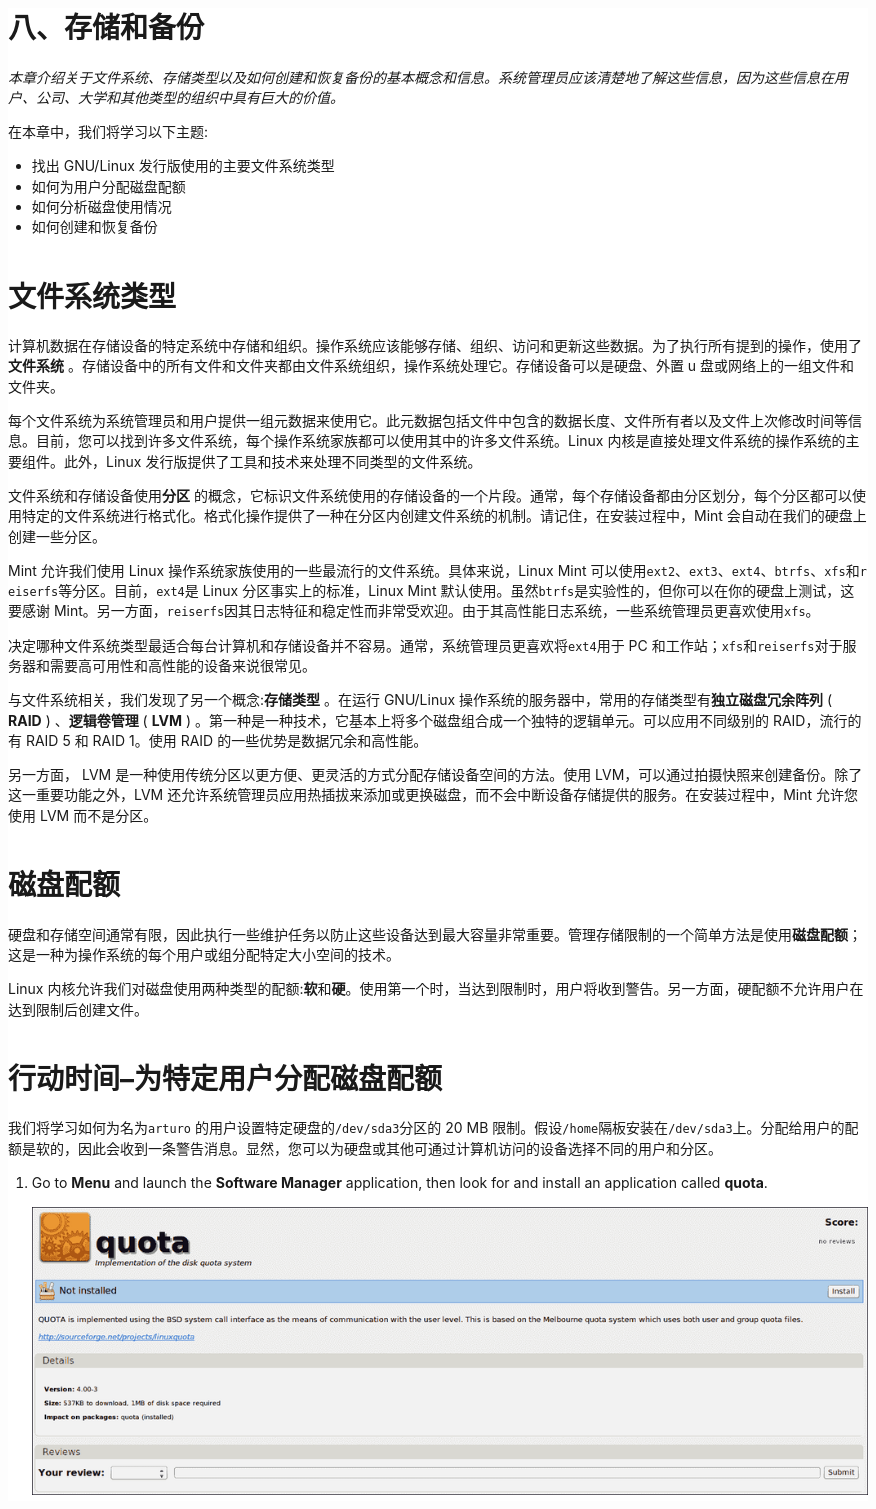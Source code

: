 # 八、存储和备份

*本章介绍关于文件系统、存储类型以及如何创建和恢复备份的基本概念和信息。系统管理员应该清楚地了解这些信息，因为这些信息在用户、公司、大学和其他类型的组织中具有巨大的价值。*

在本章中，我们将学习以下主题:

*   找出 GNU/Linux 发行版使用的主要文件系统类型
*   如何为用户分配磁盘配额
*   如何分析磁盘使用情况
*   如何创建和恢复备份

# 文件系统类型

计算机数据在存储设备的特定系统中存储和组织。操作系统应该能够存储、组织、访问和更新这些数据。为了执行所有提到的操作，使用了**文件系统** 。存储设备中的所有文件和文件夹都由文件系统组织，操作系统处理它。存储设备可以是硬盘、外置 u 盘或网络上的一组文件和文件夹。

每个文件系统为系统管理员和用户提供一组元数据来使用它。此元数据包括文件中包含的数据长度、文件所有者以及文件上次修改时间等信息。目前，您可以找到许多文件系统，每个操作系统家族都可以使用其中的许多文件系统。Linux 内核是直接处理文件系统的操作系统的主要组件。此外，Linux 发行版提供了工具和技术来处理不同类型的文件系统。

文件系统和存储设备使用**分区** 的概念，它标识文件系统使用的存储设备的一个片段。通常，每个存储设备都由分区划分，每个分区都可以使用特定的文件系统进行格式化。格式化操作提供了一种在分区内创建文件系统的机制。请记住，在安装过程中，Mint 会自动在我们的硬盘上创建一些分区。

Mint 允许我们使用 Linux 操作系统家族使用的一些最流行的文件系统。具体来说，Linux Mint 可以使用`ext2`、`ext3`、`ext4`、`btrfs`、`xfs`和`reiserfs`等分区。目前，`ext4`是 Linux 分区事实上的标准，Linux Mint 默认使用。虽然`btrfs`是实验性的，但你可以在你的硬盘上测试，这要感谢 Mint。另一方面，`reiserfs`因其日志特征和稳定性而非常受欢迎。由于其高性能日志系统，一些系统管理员更喜欢使用`xfs`。

决定哪种文件系统类型最适合每台计算机和存储设备并不容易。通常，系统管理员更喜欢将`ext4`用于 PC 和工作站；`xfs`和`reiserfs`对于服务器和需要高可用性和高性能的设备来说很常见。

与文件系统相关，我们发现了另一个概念:**存储类型** 。在运行 GNU/Linux 操作系统的服务器中，常用的存储类型有**独立磁盘冗余阵列** ( **RAID** ) 、**逻辑卷管理** ( **LVM** ) 。第一种是一种技术，它基本上将多个磁盘组合成一个独特的逻辑单元。可以应用不同级别的 RAID，流行的有 RAID 5 和 RAID 1。使用 RAID 的一些优势是数据冗余和高性能。

另一方面， LVM 是一种使用传统分区以更方便、更灵活的方式分配存储设备空间的方法。使用 LVM，可以通过拍摄快照来创建备份。除了这一重要功能之外，LVM 还允许系统管理员应用热插拔来添加或更换磁盘，而不会中断设备存储提供的服务。在安装过程中，Mint 允许您使用 LVM 而不是分区。

# 磁盘配额

硬盘和存储空间通常有限，因此执行一些维护任务以防止这些设备达到最大容量非常重要。管理存储限制的一个简单方法是使用**磁盘配额**；这是一种为操作系统的每个用户或组分配特定大小空间的技术。

Linux 内核允许我们对磁盘使用两种类型的配额:**软**和**硬**。使用第一个时，当达到限制时，用户将收到警告。另一方面，硬配额不允许用户在达到限制后创建文件。

# 行动时间–为特定用户分配磁盘配额

我们将学习如何为名为`arturo` 的用户设置特定硬盘的`/dev/sda3`分区的 20 MB 限制。假设`/home`隔板安装在`/dev/sda3`上。分配给用户的配额是软的，因此会收到一条警告消息。显然，您可以为硬盘或其他可通过计算机访问的设备选择不同的用户和分区。

1.  Go to **Menu** and launch the **Software Manager** application, then look for and install an application called **quota**.

    ![Time for action – assigning disk quota to a specific user](img/9601_08_01.jpg)